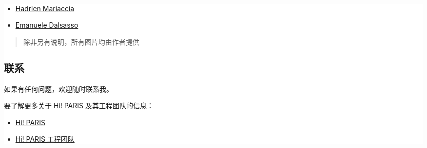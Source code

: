 +   [Hadrien Mariaccia](https://www.linkedin.com/in/hadrien-mar/)

+   [Emanuele Dalsasso](https://emanueledalsasso.github.io/)

> 除非另有说明，所有图片均由作者提供

## **联系**

如果有任何问题，欢迎随时联系我。

要了解更多关于 Hi! PARIS 及其工程团队的信息：

+   [Hi! PARIS](https://www.hi-paris.fr/)

+   [Hi! PARIS 工程团队](https://engineeringteam.hi-paris.fr/)
